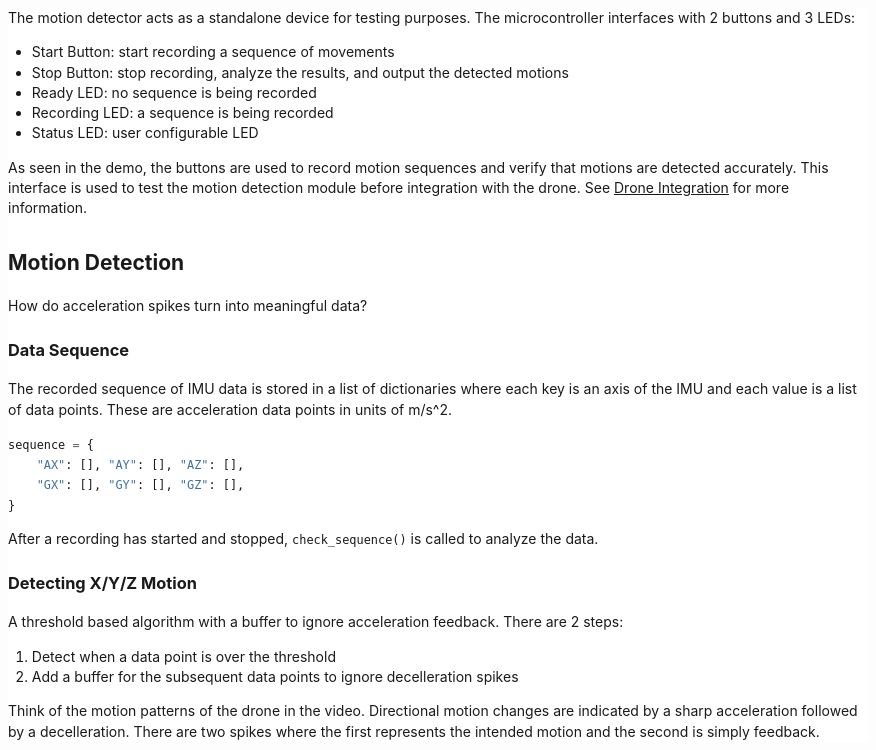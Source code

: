 The motion detector acts as a standalone device for testing purposes. The microcontroller interfaces with  2 buttons and 3 LEDs:
- Start Button: start recording a sequence of movements
- Stop Button: stop recording, analyze the results, and output the detected motions
- Ready LED: no sequence is being recorded
- Recording LED: a sequence is being recorded
- Status LED: user configurable LED

As seen in the demo, the buttons are used to record motion sequences and verify that motions are detected accurately. This interface is used to test the motion detection module before integration with the drone. See [Drone Integration](#drone-integration) for more information.

## Motion Detection

How do acceleration spikes turn into meaningful data?

### Data Sequence 

The recorded sequence of IMU data is stored in a list of dictionaries where each key is an axis of the IMU and each value is a list of data points. These are acceleration data points in units of m/s^2.

```python
sequence = {
    "AX": [], "AY": [], "AZ": [],
    "GX": [], "GY": [], "GZ": [],
}
```

After a recording has started and stopped, ``check_sequence()`` is called to analyze the data.

### Detecting X/Y/Z Motion

A threshold based algorithm with a buffer to ignore acceleration feedback. There are 2 steps:
1. Detect when a data point is over the threshold
2. Add a buffer for the subsequent data points to ignore decelleration spikes

Think of the motion patterns of the drone in the video. Directional motion changes are indicated by a sharp acceleration followed by a decelleration. There are two spikes where the first represents the intended motion and the second is simply feedback.
